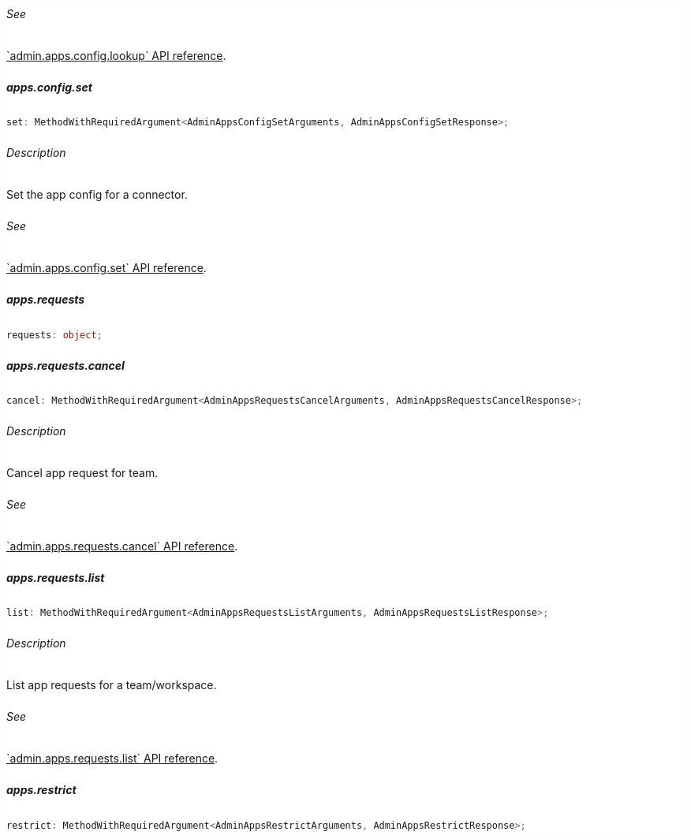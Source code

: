###### See

[\`admin.apps.config.lookup\` API reference](https://docs.slack.dev/reference/methods/admin.apps.config.lookup).

##### apps.config.set

```ts
set: MethodWithRequiredArgument<AdminAppsConfigSetArguments, AdminAppsConfigSetResponse>;
```

###### Description

Set the app config for a connector.

###### See

[\`admin.apps.config.set\` API reference](https://docs.slack.dev/reference/methods/admin.apps.config.set).

##### apps.requests

```ts
requests: object;
```

##### apps.requests.cancel

```ts
cancel: MethodWithRequiredArgument<AdminAppsRequestsCancelArguments, AdminAppsRequestsCancelResponse>;
```

###### Description

Cancel app request for team.

###### See

[\`admin.apps.requests.cancel\` API reference](https://docs.slack.dev/reference/methods/admin.apps.requests.cancel).

##### apps.requests.list

```ts
list: MethodWithRequiredArgument<AdminAppsRequestsListArguments, AdminAppsRequestsListResponse>;
```

###### Description

List app requests for a team/workspace.

###### See

[\`admin.apps.requests.list\` API reference](https://docs.slack.dev/reference/methods/admin.apps.requests.list).

##### apps.restrict

```ts
restrict: MethodWithRequiredArgument<AdminAppsRestrictArguments, AdminAppsRestrictResponse>;
```
